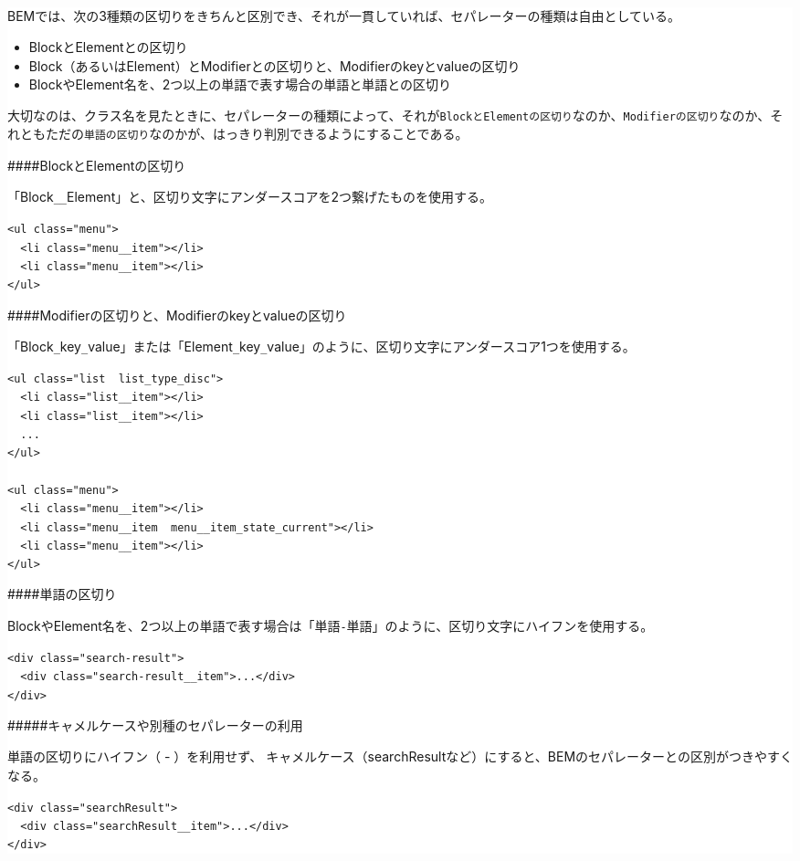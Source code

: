 BEMでは、次の3種類の区切りをきちんと区別でき、それが一貫していれば、セパレーターの種類は自由としている。

* BlockとElementとの区切り
* Block（あるいはElement）とModifierとの区切りと、Modifierのkeyとvalueの区切り
* BlockやElement名を、2つ以上の単語で表す場合の単語と単語との区切り

大切なのは、クラス名を見たときに、セパレーターの種類によって、それが`BlockとElementの区切り`なのか、`Modifierの区切り`なのか、それともただの`単語の区切り`なのかが、はっきり判別できるようにすることである。

####BlockとElementの区切り

「Block`__`Element」と、区切り文字にアンダースコアを2つ繋げたものを使用する。

```
<ul class="menu">
  <li class="menu__item"></li>
  <li class="menu__item"></li>
</ul>
```

####Modifierの区切りと、Modifierのkeyとvalueの区切り

「Block`_`key`_`value」または「Element`_`key`_`value」のように、区切り文字にアンダースコア1つを使用する。

```
<ul class="list  list_type_disc">
  <li class="list__item"></li>
  <li class="list__item"></li>
  ...
</ul>
 
<ul class="menu">
  <li class="menu__item"></li>
  <li class="menu__item  menu__item_state_current"></li>
  <li class="menu__item"></li>
</ul>
```

####単語の区切り

BlockやElement名を、2つ以上の単語で表す場合は「単語`-`単語」のように、区切り文字にハイフンを使用する。

```
<div class="search-result">
  <div class="search-result__item">...</div>
</div>
```

#####キャメルケースや別種のセパレーターの利用  

単語の区切りにハイフン（ - ）を利用せず、
キャメルケース（searchResultなど）にすると、BEMのセパレーターとの区別がつきやすくなる。

```
<div class="searchResult">
  <div class="searchResult__item">...</div>
</div>
```
